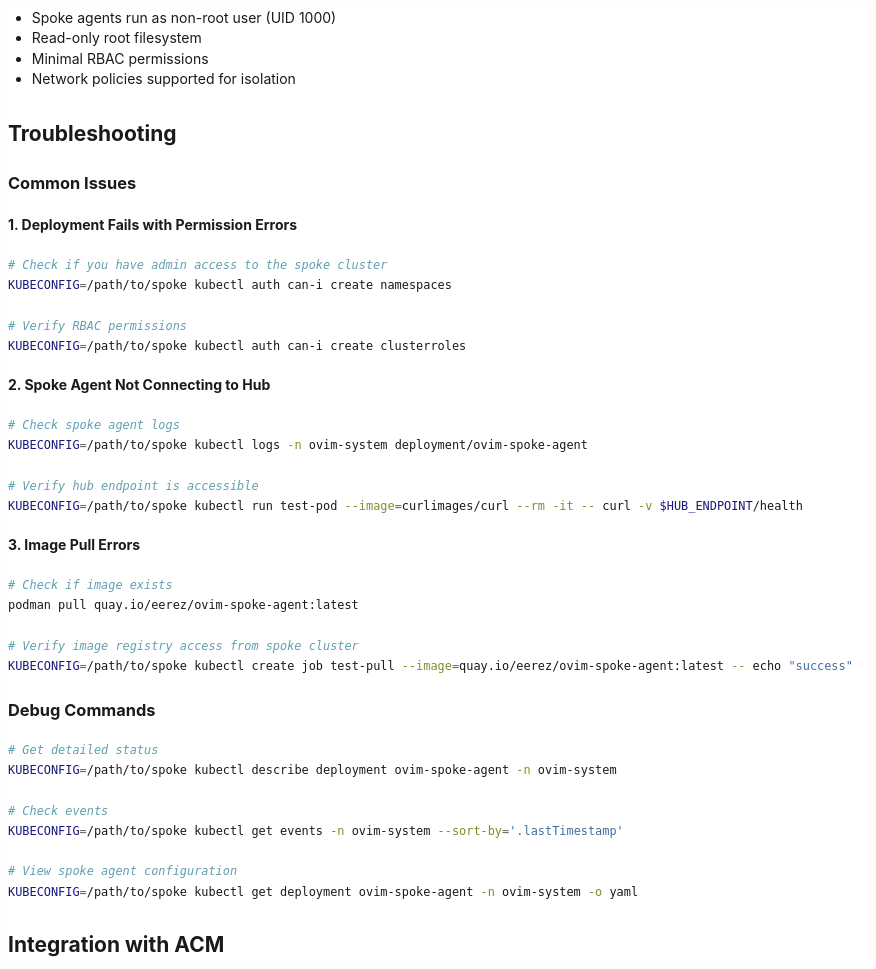 - Spoke agents run as non-root user (UID 1000)
- Read-only root filesystem
- Minimal RBAC permissions
- Network policies supported for isolation

## Troubleshooting

### Common Issues

#### 1. Deployment Fails with Permission Errors
```bash
# Check if you have admin access to the spoke cluster
KUBECONFIG=/path/to/spoke kubectl auth can-i create namespaces

# Verify RBAC permissions
KUBECONFIG=/path/to/spoke kubectl auth can-i create clusterroles
```

#### 2. Spoke Agent Not Connecting to Hub
```bash
# Check spoke agent logs
KUBECONFIG=/path/to/spoke kubectl logs -n ovim-system deployment/ovim-spoke-agent

# Verify hub endpoint is accessible
KUBECONFIG=/path/to/spoke kubectl run test-pod --image=curlimages/curl --rm -it -- curl -v $HUB_ENDPOINT/health
```

#### 3. Image Pull Errors
```bash
# Check if image exists
podman pull quay.io/eerez/ovim-spoke-agent:latest

# Verify image registry access from spoke cluster
KUBECONFIG=/path/to/spoke kubectl create job test-pull --image=quay.io/eerez/ovim-spoke-agent:latest -- echo "success"
```

### Debug Commands

```bash
# Get detailed status
KUBECONFIG=/path/to/spoke kubectl describe deployment ovim-spoke-agent -n ovim-system

# Check events
KUBECONFIG=/path/to/spoke kubectl get events -n ovim-system --sort-by='.lastTimestamp'

# View spoke agent configuration
KUBECONFIG=/path/to/spoke kubectl get deployment ovim-spoke-agent -n ovim-system -o yaml
```

## Integration with ACM
